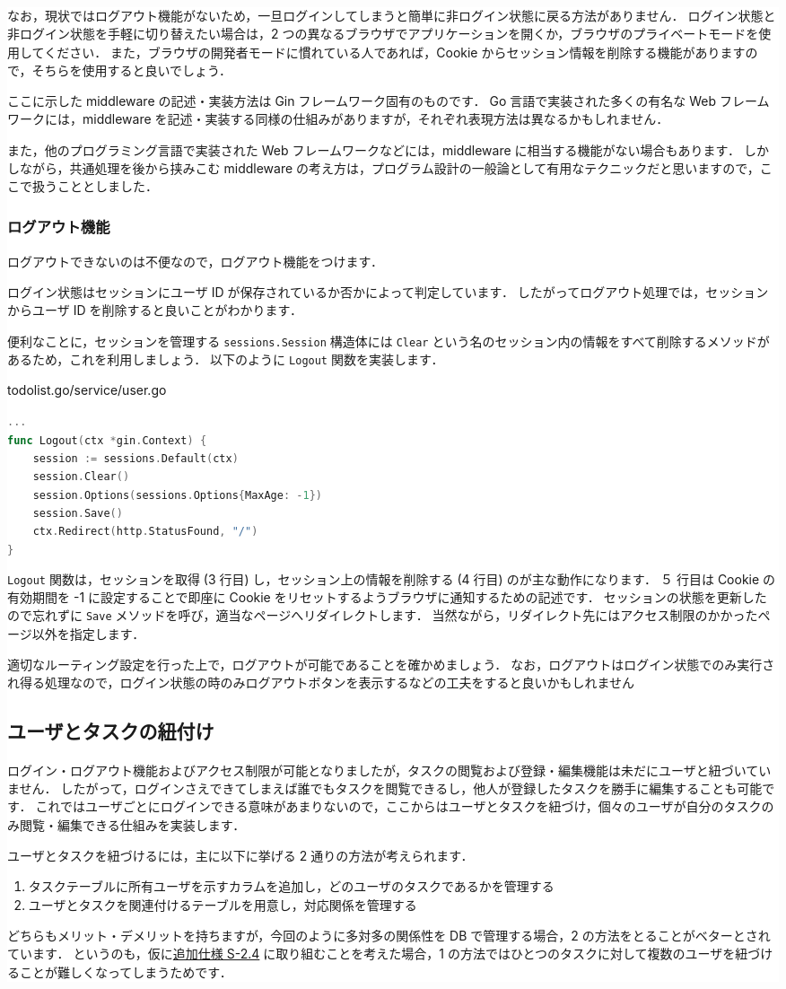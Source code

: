なお，現状ではログアウト機能がないため，一旦ログインしてしまうと簡単に非ログイン状態に戻る方法がありません．
ログイン状態と非ログイン状態を手軽に切り替えたい場合は，2 つの異なるブラウザでアプリケーションを開くか，ブラウザのプライベートモードを使用してください．
また，ブラウザの開発者モードに慣れている人であれば，Cookie からセッション情報を削除する機能がありますので，そちらを使用すると良いでしょう．

<div class="memo">
ここに示した middleware の記述・実装方法は Gin フレームワーク固有のものです．
Go 言語で実装された多くの有名な Web フレームワークには，middleware を記述・実装する同様の仕組みがありますが，それぞれ表現方法は異なるかもしれません．

また，他のプログラミング言語で実装された Web フレームワークなどには，middleware に相当する機能がない場合もあります．
しかしながら，共通処理を後から挟みこむ middleware の考え方は，プログラム設計の一般論として有用なテクニックだと思いますので，ここで扱うこととしました．
</div>

### ログアウト機能
ログアウトできないのは不便なので，ログアウト機能をつけます．

ログイン状態はセッションにユーザ ID が保存されているか否かによって判定しています．
したがってログアウト処理では，セッションからユーザ ID を削除すると良いことがわかります．

便利なことに，セッションを管理する `sessions.Session` 構造体には `Clear` という名のセッション内の情報をすべて削除するメソッドがあるため，これを利用しましょう．
以下のように `Logout` 関数を実装します．

<span class="filename">todolist.go/service/user.go</span>
```go
...
func Logout(ctx *gin.Context) {
    session := sessions.Default(ctx)
    session.Clear()
    session.Options(sessions.Options{MaxAge: -1})
    session.Save()
    ctx.Redirect(http.StatusFound, "/")
}
```

`Logout` 関数は，セッションを取得 (3 行目) し，セッション上の情報を削除する (4 行目) のが主な動作になります．
５ 行目は Cookie の有効期間を -1 に設定することで即座に Cookie をリセットするようブラウザに通知するための記述です．
セッションの状態を更新したので忘れずに `Save` メソッドを呼び，適当なページへリダイレクトします．
当然ながら，リダイレクト先にはアクセス制限のかかったページ以外を指定します．

適切なルーティング設定を行った上で，ログアウトが可能であることを確かめましょう．
なお，ログアウトはログイン状態でのみ実行され得る処理なので，ログイン状態の時のみログアウトボタンを表示するなどの工夫をすると良いかもしれません


## ユーザとタスクの紐付け
ログイン・ログアウト機能およびアクセス制限が可能となりましたが，タスクの閲覧および登録・編集機能は未だにユーザと紐づいていません．
したがって，ログインさえできてしまえば誰でもタスクを閲覧できるし，他人が登録したタスクを勝手に編集することも可能です．
これではユーザごとにログインできる意味があまりないので，ここからはユーザとタスクを紐づけ，個々のユーザが自分のタスクのみ閲覧・編集できる仕組みを実装します．

ユーザとタスクを紐づけるには，主に以下に挙げる 2 通りの方法が考えられます．

1. タスクテーブルに所有ユーザを示すカラムを追加し，どのユーザのタスクであるかを管理する
2. ユーザとタスクを関連付けるテーブルを用意し，対応関係を管理する

どちらもメリット・デメリットを持ちますが，今回のように多対多の関係性を DB で管理する場合，2 の方法をとることがベターとされています．
というのも，仮に[追加仕様 S-2.4](https://cs-sysdes.github.io/todolist.html) に取り組むことを考えた場合，1 の方法ではひとつのタスクに対して複数のユーザを紐づけることが難しくなってしまうためです．
